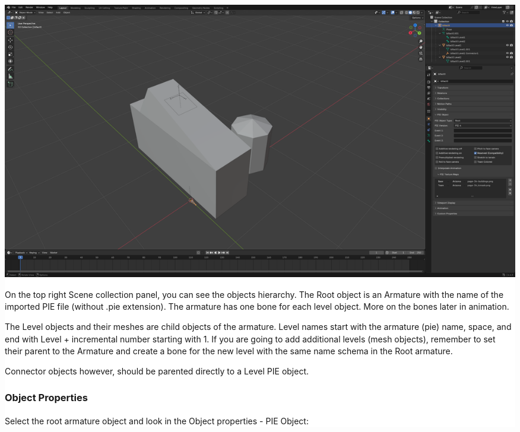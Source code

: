 ![](./001.png)

On the top right Scene collection panel, you can see the objects hierarchy. 
The Root object is an Armature with the name of the imported PIE file (without .pie extension).
The armature has one bone for each level object. More on the bones later in animation.

The Level objects and their meshes are child objects of the armature. Level names start with the armature (pie) name, space, and end with Level + incremental number starting with 1.
If you are going to add additional levels (mesh objects), remember to set their parent to the Armature and create a bone for the new level with the same name schema in the Root armature.

Connector objects however, should be parented directly to a Level PIE object.

### Object Properties

Select the root armature object and look in the Object properties - PIE Object:
